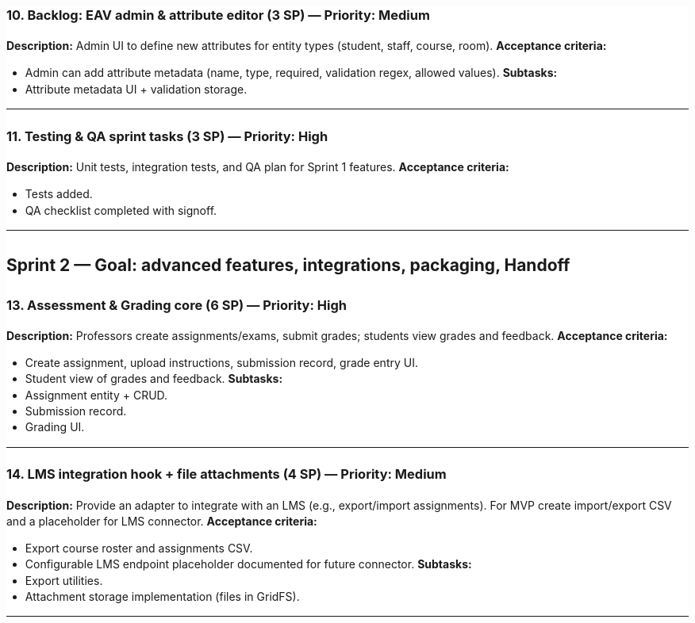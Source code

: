 
### 10. Backlog: EAV admin & attribute editor (3 SP) — **Priority: Medium**

**Description:** Admin UI to define new attributes for entity types (student, staff, course, room).
**Acceptance criteria:**

* Admin can add attribute metadata (name, type, required, validation regex, allowed values).
  **Subtasks:**
* Attribute metadata UI + validation storage.

---

### 11. Testing & QA sprint tasks (3 SP) — **Priority: High**

**Description:** Unit tests, integration tests, and QA plan for Sprint 1 features.
**Acceptance criteria:**

* Tests added.
* QA checklist completed with signoff.

---

## Sprint 2 — Goal: advanced features, integrations, packaging, Handoff

### 13. Assessment & Grading core (6 SP) — **Priority: High**

**Description:** Professors create assignments/exams, submit grades; students view grades and feedback.
**Acceptance criteria:**

* Create assignment, upload instructions, submission record, grade entry UI.
* Student view of grades and feedback.
  **Subtasks:**
* Assignment entity + CRUD.
* Submission record.
* Grading UI.

---

### 14. LMS integration hook + file attachments (4 SP) — **Priority: Medium**

**Description:** Provide an adapter to integrate with an LMS (e.g., export/import assignments). For MVP create import/export CSV and a placeholder for LMS connector.
**Acceptance criteria:**

* Export course roster and assignments CSV.
* Configurable LMS endpoint placeholder documented for future connector.
  **Subtasks:**
* Export utilities.
* Attachment storage implementation (files in GridFS).

---